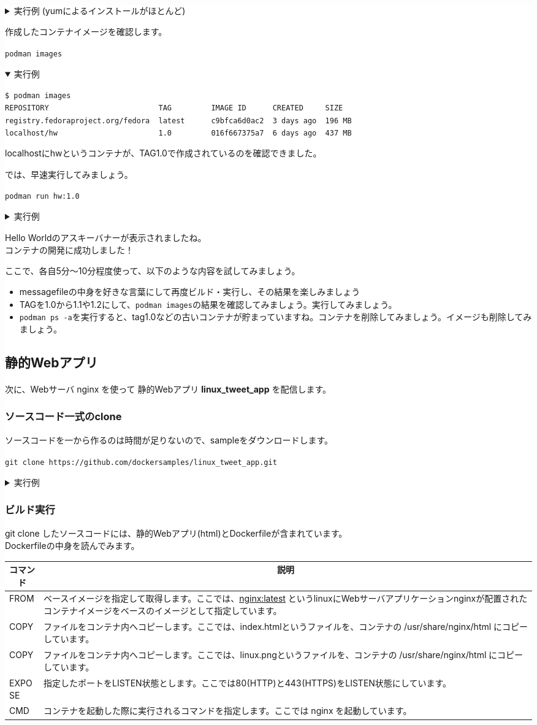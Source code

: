 <details><summary>実行例 (yumによるインストールがほとんど)</summary></details>

作成したコンテナイメージを確認します。
```sh
podman images
```

<details open>
<summary>実行例</summary>
  
```
$ podman images
REPOSITORY                         TAG         IMAGE ID      CREATED     SIZE
registry.fedoraproject.org/fedora  latest      c9bfca6d0ac2  3 days ago  196 MB
localhost/hw                       1.0         016f667375a7  6 days ago  437 MB
```
</details>

localhostにhwというコンテナが、TAG1.0で作成されているのを確認できました。

では、早速実行してみましょう。

```
podman run hw:1.0
```

<details><summary>実行例</summary></details>

Hello Worldのアスキーバナーが表示されましたね。<br/>
コンテナの開発に成功しました！

ここで、各自5分～10分程度使って、以下のような内容を試してみましょう。
* messagefileの中身を好きな言葉にして再度ビルド・実行し、その結果を楽しみましょう
* TAGを1.0から1.1や1.2にして、`podman images`の結果を確認してみましょう。実行してみましょう。
* `podman ps -a`を実行すると、tag1.0などの古いコンテナが貯まっていますね。コンテナを削除してみましょう。イメージも削除してみましょう。

## 静的Webアプリ

次に、Webサーバ nginx を使って 静的Webアプリ **linux_tweet_app** を配信します。

### ソースコード一式のclone
ソースコードを一から作るのは時間が足りないので、sampleをダウンロードします。
```
git clone https://github.com/dockersamples/linux_tweet_app.git
```

<details><summary>実行例</summary></details>

### ビルド実行
git clone したソースコードには、静的Webアプリ(html)とDockerfileが含まれています。<br/>
Dockerfileの中身を読んでみます。

| コマンド | 説明 |
| ---- | ---- |
| FROM | ベースイメージを指定して取得します。ここでは、[nginx:latest](https://hub.docker.com/_/nginx) というlinuxにWebサーバアプリケーションnginxが配置されたコンテナイメージをベースのイメージとして指定しています。 |
| COPY | ファイルをコンテナ内へコピーします。ここでは、index.htmlというファイルを、コンテナの /usr/share/nginx/html にコピーしています。 |
| COPY | ファイルをコンテナ内へコピーします。ここでは、linux.pngというファイルを、コンテナの /usr/share/nginx/html にコピーしています。 |
| EXPOSE | 指定したポートをLISTEN状態とします。ここでは80(HTTP)と443(HTTPS)をLISTEN状態にしています。 |
| CMD | コンテナを起動した際に実行されるコマンドを指定します。ここでは nginx を起動しています。 |

